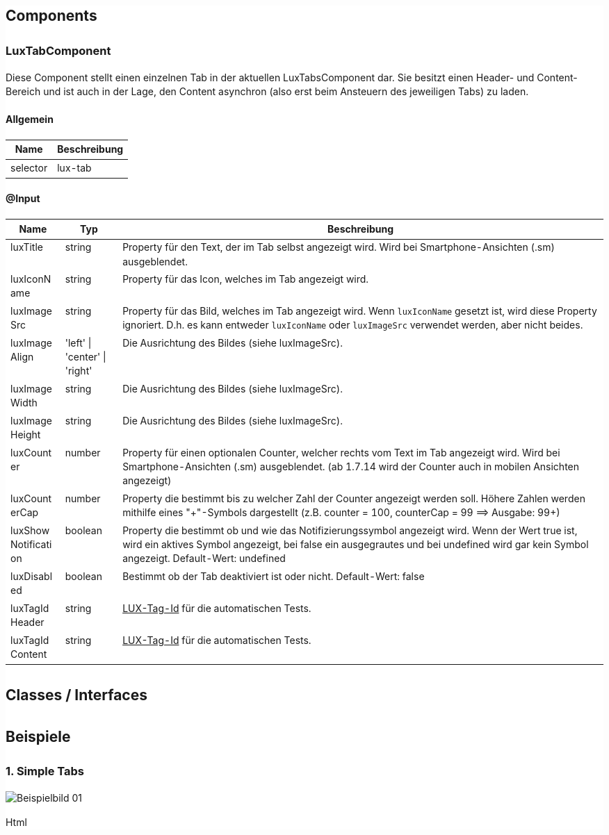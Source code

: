 ## Components

### LuxTabComponent

Diese Component stellt einen einzelnen Tab in der aktuellen LuxTabsComponent dar.
Sie besitzt einen Header- und Content-Bereich und ist auch in der Lage, den Content asynchron (also erst beim Ansteuern des jeweiligen Tabs) zu laden.

#### Allgemein

| Name     | Beschreibung |
| -------- | ------------ |
| selector | lux-tab      |

#### @Input

| Name                | Typ                           | Beschreibung                                                                                                                                                                                                                              |
| ------------------- | ----------------------------- | ----------------------------------------------------------------------------------------------------------------------------------------------------------------------------------------------------------------------------------------- |
| luxTitle            | string                        | Property für den Text, der im Tab selbst angezeigt wird. Wird bei Smartphone-Ansichten (.sm) ausgeblendet.                                                                                                                                |
| luxIconName         | string                        | Property für das Icon, welches im Tab angezeigt wird.                                                                                                                                                                                     |
| luxImageSrc         | string                        | Property für das Bild, welches im Tab angezeigt wird. Wenn `luxIconName` gesetzt ist, wird diese Property ignoriert. D.h. es kann entweder `luxIconName` oder `luxImageSrc` verwendet werden, aber nicht beides.                          |
| luxImageAlign       | 'left' \| 'center' \| 'right' | Die Ausrichtung des Bildes (siehe luxImageSrc).                                                                                                                                                                                           |
| luxImageWidth       | string                        | Die Ausrichtung des Bildes (siehe luxImageSrc).                                                                                                                                                                                           |
| luxImageHeight      | string                        | Die Ausrichtung des Bildes (siehe luxImageSrc).                                                                                                                                                                                           |
| luxCounter          | number                        | Property für einen optionalen Counter, welcher rechts vom Text im Tab angezeigt wird. Wird bei Smartphone-Ansichten (.sm) ausgeblendet. (ab 1.7.14 wird der Counter auch in mobilen Ansichten angezeigt)                                  |
| luxCounterCap       | number                        | Property die bestimmt bis zu welcher Zahl der Counter angezeigt werden soll. Höhere Zahlen werden mithilfe eines "+"-Symbols dargestellt (z.B. counter = 100, counterCap = 99 ==> Ausgabe: 99+)                                           |
| luxShowNotification | boolean                       | Property die bestimmt ob und wie das Notifizierungssymbol angezeigt wird. Wenn der Wert true ist, wird ein aktives Symbol angezeigt, bei false ein ausgegrautes und bei undefined wird gar kein Symbol angezeigt. Default-Wert: undefined |
| luxDisabled         | boolean                       | Bestimmt ob der Tab deaktiviert ist oder nicht. Default-Wert: false                                                                                                                                                                       |
| luxTagIdHeader      | string                        | [LUX-Tag-Id](luxTagId-v14#direkte-konfiguration) für die automatischen Tests.                                                                                                                                                             |
| luxTagIdContent     | string                        | [LUX-Tag-Id](luxTagId-v14#direkte-konfiguration) für die automatischen Tests.                                                                                                                                                             |

## Classes / Interfaces

## Beispiele

### 1. Simple Tabs

![Beispielbild 01](https://raw.githubusercontent.com/wiki/IHK-GfI/lux-components/Versions/v14/lux‐tabs-v14-img-01.png)

Html
